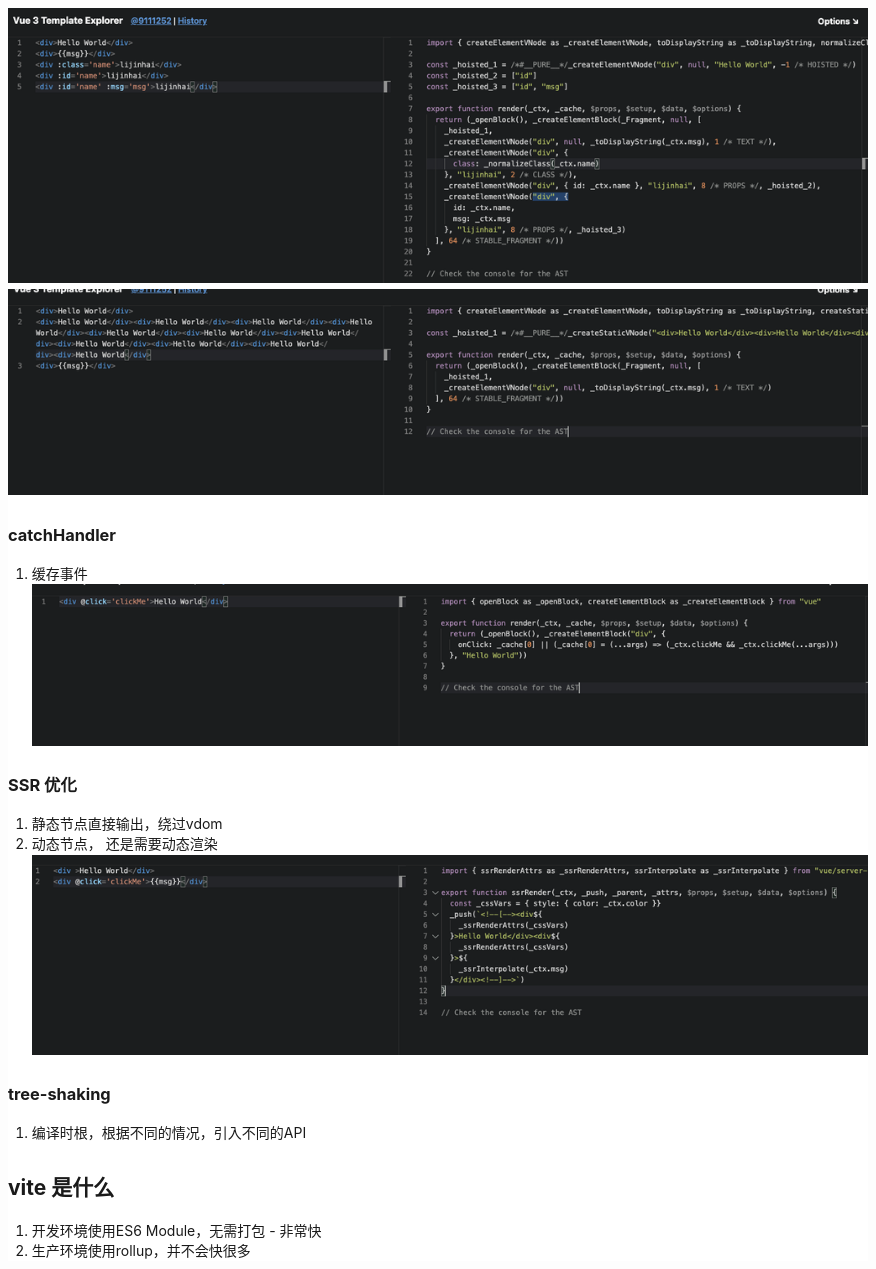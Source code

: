 ![alt text](./assets/image14.png)
![alt text](./assets/image15.png)
### catchHandler
1. 缓存事件
![catchHandler缓存事件](./assets/image16.png)
### SSR 优化 
1. 静态节点直接输出，绕过vdom
2. 动态节点， 还是需要动态渲染
![alt text](./assets/image17.png)
### tree-shaking 
1. 编译时根，根据不同的情况，引入不同的API
## vite 是什么
1. 开发环境使用ES6 Module，无需打包 - 非常快
2. 生产环境使用rollup，并不会快很多
